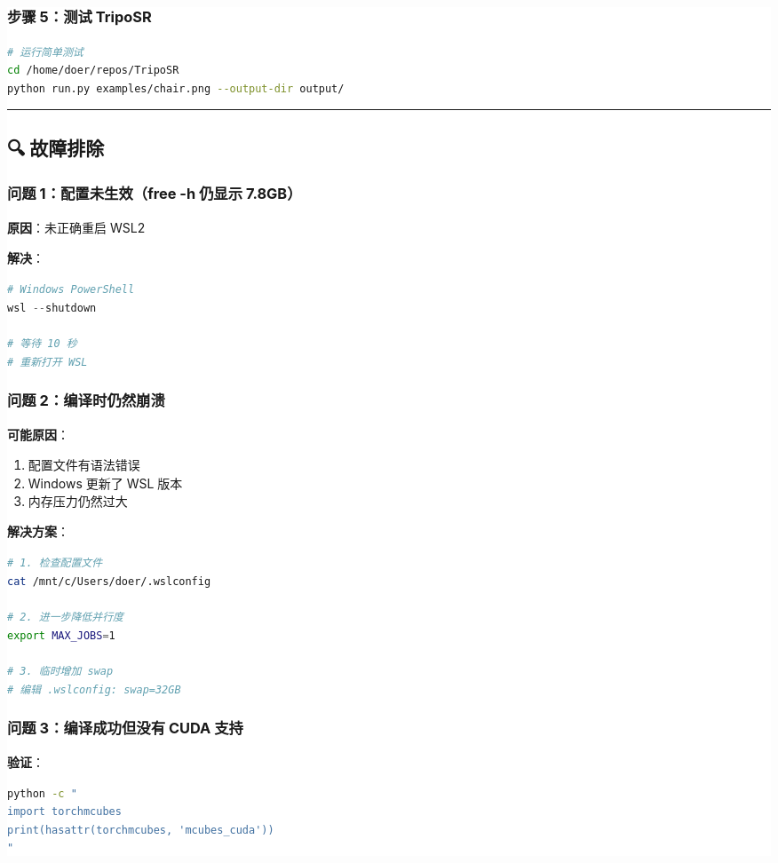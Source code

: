 ### 步骤 5：测试 TripoSR

```bash
# 运行简单测试
cd /home/doer/repos/TripoSR
python run.py examples/chair.png --output-dir output/
```

---

## 🔍 故障排除

### 问题 1：配置未生效（free -h 仍显示 7.8GB）

**原因**：未正确重启 WSL2

**解决**：
```powershell
# Windows PowerShell
wsl --shutdown

# 等待 10 秒
# 重新打开 WSL
```

### 问题 2：编译时仍然崩溃

**可能原因**：
1. 配置文件有语法错误
2. Windows 更新了 WSL 版本
3. 内存压力仍然过大

**解决方案**：
```bash
# 1. 检查配置文件
cat /mnt/c/Users/doer/.wslconfig

# 2. 进一步降低并行度
export MAX_JOBS=1

# 3. 临时增加 swap
# 编辑 .wslconfig: swap=32GB
```

### 问题 3：编译成功但没有 CUDA 支持

**验证**：
```bash
python -c "
import torchmcubes
print(hasattr(torchmcubes, 'mcubes_cuda'))
"
```
